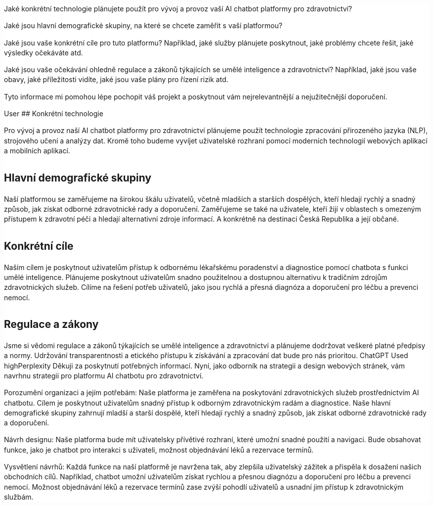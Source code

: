 Jaké konkrétní technologie plánujete použít pro vývoj a provoz vaší AI chatbot platformy pro zdravotnictví?

Jaké jsou hlavní demografické skupiny, na které se chcete zaměřit s vaší platformou?

Jaké jsou vaše konkrétní cíle pro tuto platformu? Například, jaké služby plánujete poskytnout, jaké problémy chcete řešit, jaké výsledky očekáváte atd.

Jaké jsou vaše očekávání ohledně regulace a zákonů týkajících se umělé inteligence a zdravotnictví? Například, jaké jsou vaše obavy, jaké příležitosti vidíte, jaké jsou vaše plány pro řízení rizik atd.

Tyto informace mi pomohou lépe pochopit váš projekt a poskytnout vám nejrelevantnější a nejužitečnější doporučení.

User ## Konkrétní technologie

Pro vývoj a provoz naší AI chatbot platformy pro zdravotnictví plánujeme použít technologie zpracování přirozeného jazyka (NLP), strojového učení a analýzy dat. Kromě toho budeme vyvíjet uživatelské rozhraní pomocí moderních technologií webových aplikací a mobilních aplikací.

## Hlavní demografické skupiny

Naší platformou se zaměřujeme na širokou škálu uživatelů, včetně mladších a starších dospělých, kteří hledají rychlý a snadný způsob, jak získat odborné zdravotnické rady a doporučení. Zaměřujeme se také na uživatele, kteří žijí v oblastech s omezeným přístupem k zdravotní péči a hledají alternativní zdroje informací. A konkrétně na destinaci Česká Republika a její občané.

## Konkrétní cíle

Naším cílem je poskytnout uživatelům přístup k odbornému lékařskému poradenství a diagnostice pomocí chatbota s funkci umělé inteligence. Plánujeme poskytnout uživatelům snadno použitelnou a dostupnou alternativu k tradičním zdrojům zdravotnických služeb. Cílíme na řešení potřeb uživatelů, jako jsou rychlá a přesná diagnóza a doporučení pro léčbu a prevenci nemocí.

## Regulace a zákony

Jsme si vědomi regulace a zákonů týkajících se umělé inteligence a zdravotnictví a plánujeme dodržovat veškeré platné předpisy a normy. Udržování transparentnosti a etického přístupu k získávání a zpracování dat bude pro nás prioritou. ChatGPT Used highPerplexity Děkuji za poskytnutí potřebných informací. Nyní, jako odborník na strategii a design webových stránek, vám navrhnu strategii pro platformu AI chatbotu pro zdravotnictví.

Porozumění organizaci a jejím potřebám: Naše platforma je zaměřena na poskytování zdravotnických služeb prostřednictvím AI chatbotu. Cílem je poskytnout uživatelům snadný přístup k odborným zdravotnickým radám a diagnostice. Naše hlavní demografické skupiny zahrnují mladší a starší dospělé, kteří hledají rychlý a snadný způsob, jak získat odborné zdravotnické rady a doporučení.

Návrh designu: Naše platforma bude mít uživatelsky přívětivé rozhraní, které umožní snadné použití a navigaci. Bude obsahovat funkce, jako je chatbot pro interakci s uživateli, možnost objednávání léků a rezervace termínů.

Vysvětlení návrhů: Každá funkce na naší platformě je navržena tak, aby zlepšila uživatelský zážitek a přispěla k dosažení našich obchodních cílů. Například, chatbot umožní uživatelům získat rychlou a přesnou diagnózu a doporučení pro léčbu a prevenci nemocí. Možnost objednávání léků a rezervace termínů zase zvýší pohodlí uživatelů a usnadní jim přístup k zdravotnickým službám.
